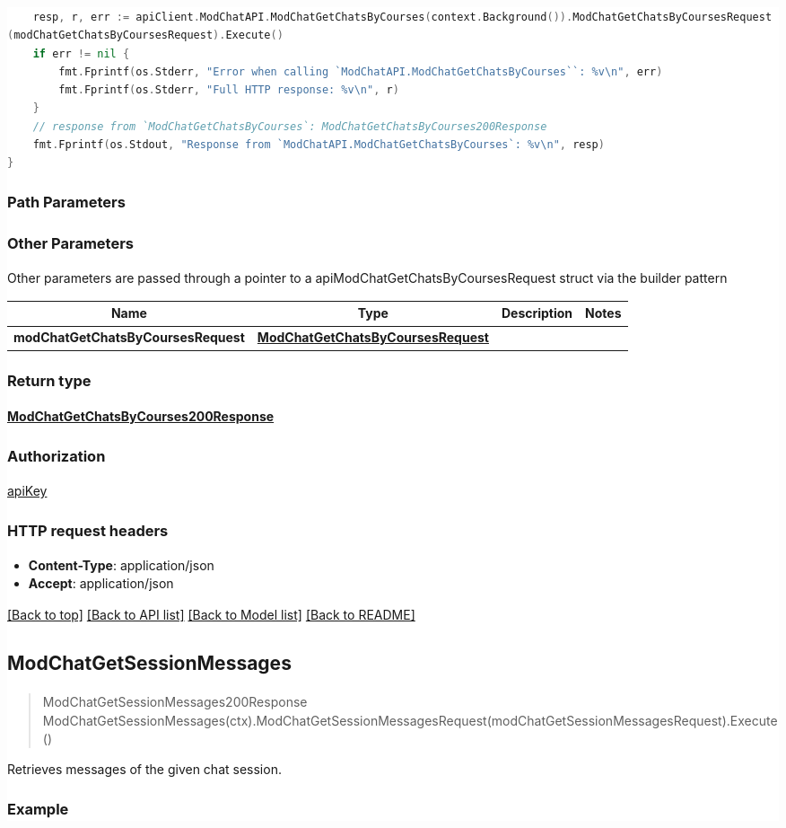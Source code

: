 ```go
	resp, r, err := apiClient.ModChatAPI.ModChatGetChatsByCourses(context.Background()).ModChatGetChatsByCoursesRequest(modChatGetChatsByCoursesRequest).Execute()
	if err != nil {
		fmt.Fprintf(os.Stderr, "Error when calling `ModChatAPI.ModChatGetChatsByCourses``: %v\n", err)
		fmt.Fprintf(os.Stderr, "Full HTTP response: %v\n", r)
	}
	// response from `ModChatGetChatsByCourses`: ModChatGetChatsByCourses200Response
	fmt.Fprintf(os.Stdout, "Response from `ModChatAPI.ModChatGetChatsByCourses`: %v\n", resp)
}
```

### Path Parameters



### Other Parameters

Other parameters are passed through a pointer to a apiModChatGetChatsByCoursesRequest struct via the builder pattern


Name | Type | Description  | Notes
------------- | ------------- | ------------- | -------------
 **modChatGetChatsByCoursesRequest** | [**ModChatGetChatsByCoursesRequest**](ModChatGetChatsByCoursesRequest.md) |  | 

### Return type

[**ModChatGetChatsByCourses200Response**](ModChatGetChatsByCourses200Response.md)

### Authorization

[apiKey](../README.md#apiKey)

### HTTP request headers

- **Content-Type**: application/json
- **Accept**: application/json

[[Back to top]](#) [[Back to API list]](../README.md#documentation-for-api-endpoints)
[[Back to Model list]](../README.md#documentation-for-models)
[[Back to README]](../README.md)


## ModChatGetSessionMessages

> ModChatGetSessionMessages200Response ModChatGetSessionMessages(ctx).ModChatGetSessionMessagesRequest(modChatGetSessionMessagesRequest).Execute()

Retrieves messages of the given chat session.



### Example
